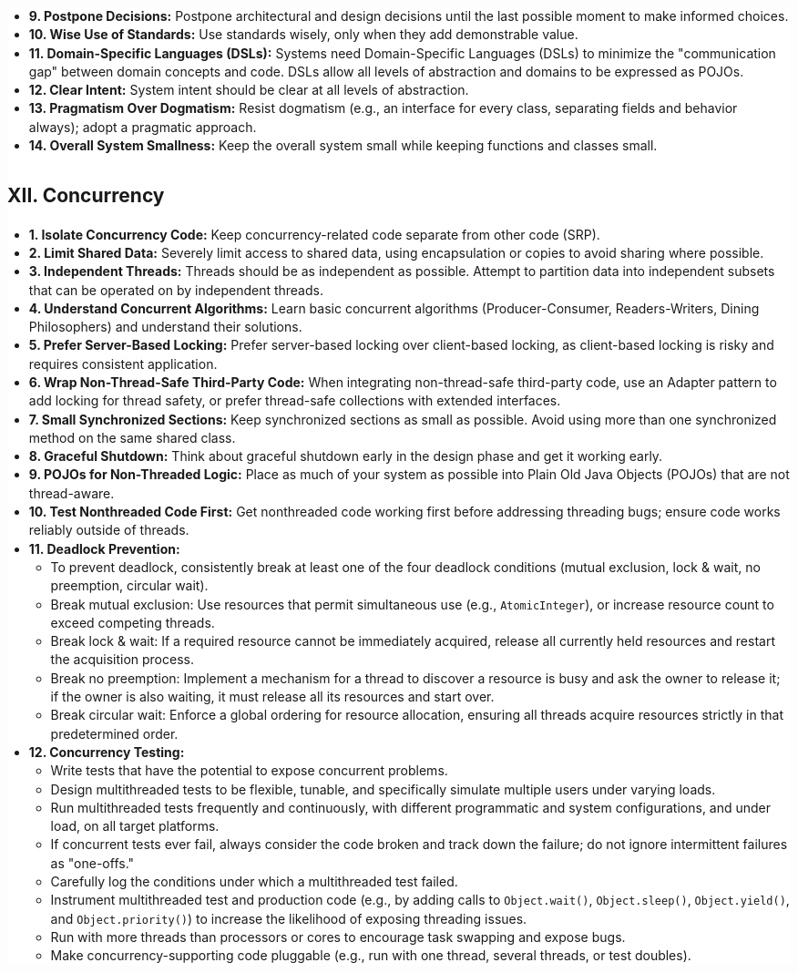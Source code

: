 * **9. Postpone Decisions:** Postpone architectural and design decisions until the last possible moment to make informed choices.
* **10. Wise Use of Standards:** Use standards wisely, only when they add demonstrable value.
* **11. Domain-Specific Languages (DSLs):** Systems need Domain-Specific Languages (DSLs) to minimize the "communication gap" between domain concepts and code. DSLs allow all levels of abstraction and domains to be expressed as POJOs.
* **12. Clear Intent:** System intent should be clear at all levels of abstraction.
* **13. Pragmatism Over Dogmatism:** Resist dogmatism (e.g., an interface for every class, separating fields and behavior always); adopt a pragmatic approach.
* **14. Overall System Smallness:** Keep the overall system small while keeping functions and classes small.

## XII. Concurrency

* **1. Isolate Concurrency Code:** Keep concurrency-related code separate from other code (SRP).
* **2. Limit Shared Data:** Severely limit access to shared data, using encapsulation or copies to avoid sharing where possible.
* **3. Independent Threads:** Threads should be as independent as possible. Attempt to partition data into independent subsets that can be operated on by independent threads.
* **4. Understand Concurrent Algorithms:** Learn basic concurrent algorithms (Producer-Consumer, Readers-Writers, Dining Philosophers) and understand their solutions.
* **5. Prefer Server-Based Locking:** Prefer server-based locking over client-based locking, as client-based locking is risky and requires consistent application.
* **6. Wrap Non-Thread-Safe Third-Party Code:** When integrating non-thread-safe third-party code, use an Adapter pattern to add locking for thread safety, or prefer thread-safe collections with extended interfaces.
* **7. Small Synchronized Sections:** Keep synchronized sections as small as possible. Avoid using more than one synchronized method on the same shared class.
* **8. Graceful Shutdown:** Think about graceful shutdown early in the design phase and get it working early.
* **9. POJOs for Non-Threaded Logic:** Place as much of your system as possible into Plain Old Java Objects (POJOs) that are not thread-aware.
* **10. Test Nonthreaded Code First:** Get nonthreaded code working first before addressing threading bugs; ensure code works reliably outside of threads.
* **11. Deadlock Prevention:**
  * To prevent deadlock, consistently break at least one of the four deadlock conditions (mutual exclusion, lock & wait, no preemption, circular wait).
  * Break mutual exclusion: Use resources that permit simultaneous use (e.g., `AtomicInteger`), or increase resource count to exceed competing threads.
  * Break lock & wait: If a required resource cannot be immediately acquired, release all currently held resources and restart the acquisition process.
  * Break no preemption: Implement a mechanism for a thread to discover a resource is busy and ask the owner to release it; if the owner is also waiting, it must release all its resources and start over.
  * Break circular wait: Enforce a global ordering for resource allocation, ensuring all threads acquire resources strictly in that predetermined order.
* **12. Concurrency Testing:**
  * Write tests that have the potential to expose concurrent problems.
  * Design multithreaded tests to be flexible, tunable, and specifically simulate multiple users under varying loads.
  * Run multithreaded tests frequently and continuously, with different programmatic and system configurations, and under load, on all target platforms.
  * If concurrent tests ever fail, always consider the code broken and track down the failure; do not ignore intermittent failures as "one-offs."
  * Carefully log the conditions under which a multithreaded test failed.
  * Instrument multithreaded test and production code (e.g., by adding calls to `Object.wait()`, `Object.sleep()`, `Object.yield()`, and `Object.priority()`) to increase the likelihood of exposing threading issues.
  * Run with more threads than processors or cores to encourage task swapping and expose bugs.
  * Make concurrency-supporting code pluggable (e.g., run with one thread, several threads, or test doubles).

